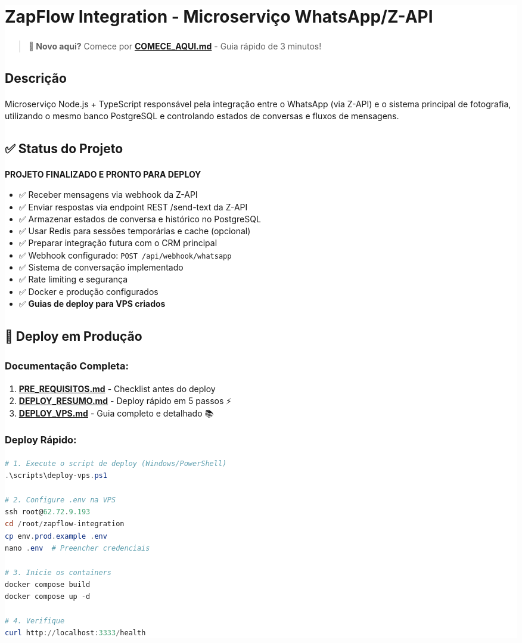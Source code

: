 # ZapFlow Integration - Microserviço WhatsApp/Z-API

> **🚀 Novo aqui?** Comece por **[COMECE_AQUI.md](./COMECE_AQUI.md)** - Guia rápido de 3 minutos!

## Descrição

Microserviço Node.js + TypeScript responsável pela integração entre o WhatsApp (via Z-API) e o sistema principal de fotografia, utilizando o mesmo banco PostgreSQL e controlando estados de conversas e fluxos de mensagens.

## ✅ Status do Projeto

**PROJETO FINALIZADO E PRONTO PARA DEPLOY**

- ✅ Receber mensagens via webhook da Z-API
- ✅ Enviar respostas via endpoint REST /send-text da Z-API
- ✅ Armazenar estados de conversa e histórico no PostgreSQL
- ✅ Usar Redis para sessões temporárias e cache (opcional)
- ✅ Preparar integração futura com o CRM principal
- ✅ Webhook configurado: `POST /api/webhook/whatsapp`
- ✅ Sistema de conversação implementado
- ✅ Rate limiting e segurança
- ✅ Docker e produção configurados
- ✅ **Guias de deploy para VPS criados**

## 🚀 Deploy em Produção

### Documentação Completa:

1. **[PRE_REQUISITOS.md](./PRE_REQUISITOS.md)** - Checklist antes do deploy
2. **[DEPLOY_RESUMO.md](./DEPLOY_RESUMO.md)** - Deploy rápido em 5 passos ⚡
3. **[DEPLOY_VPS.md](./DEPLOY_VPS.md)** - Guia completo e detalhado 📚

### Deploy Rápido:

```powershell
# 1. Execute o script de deploy (Windows/PowerShell)
.\scripts\deploy-vps.ps1

# 2. Configure .env na VPS
ssh root@62.72.9.193
cd /root/zapflow-integration
cp env.prod.example .env
nano .env  # Preencher credenciais

# 3. Inicie os containers
docker compose build
docker compose up -d

# 4. Verifique
curl http://localhost:3333/health
```
